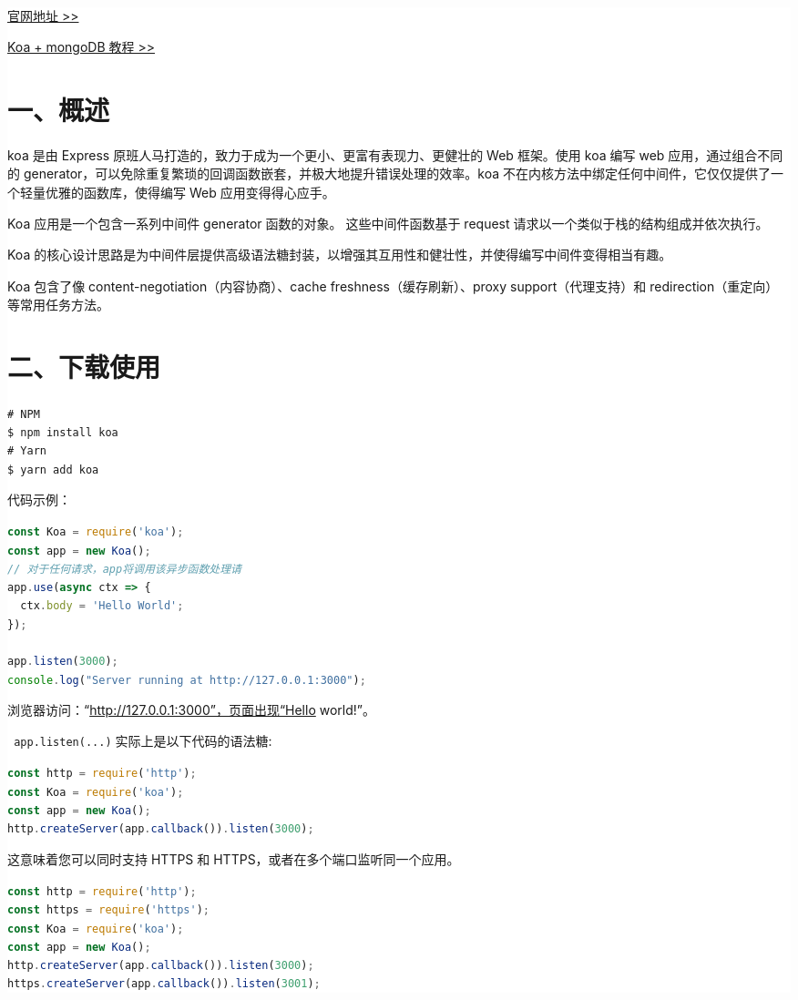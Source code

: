 [官网地址 >>](https://www.koajs.com.cn/)

[Koa + mongoDB 教程 >>](https://www.itying.com/koa/article-index-id-75.html)

# 一、概述

koa 是由 Express 原班人马打造的，致力于成为一个更小、更富有表现力、更健壮的 Web 框架。使用 koa 编写 web 应用，通过组合不同的 generator，可以免除重复繁琐的回调函数嵌套，并极大地提升错误处理的效率。koa 不在内核方法中绑定任何中间件，它仅仅提供了一个轻量优雅的函数库，使得编写 Web 应用变得得心应手。

Koa 应用是一个包含一系列中间件 generator 函数的对象。 这些中间件函数基于 request 请求以一个类似于栈的结构组成并依次执行。

Koa 的核心设计思路是为中间件层提供高级语法糖封装，以增强其互用性和健壮性，并使得编写中间件变得相当有趣。

Koa 包含了像 content-negotiation（内容协商）、cache freshness（缓存刷新）、proxy support（代理支持）和 redirection（重定向）等常用任务方法。

# 二、下载使用

```shell
# NPM
$ npm install koa
# Yarn
$ yarn add koa
```

代码示例：

```js
const Koa = require('koa');
const app = new Koa();
// 对于任何请求，app将调用该异步函数处理请
app.use(async ctx => {
  ctx.body = 'Hello World';
});

app.listen(3000);
console.log("Server running at http://127.0.0.1:3000");
```

浏览器访问：“http://127.0.0.1:3000”，页面出现“Hello world!”。

` app.listen(...)` 实际上是以下代码的语法糖:

```js
const http = require('http');
const Koa = require('koa');
const app = new Koa();
http.createServer(app.callback()).listen(3000);
```

这意味着您可以同时支持 HTTPS 和 HTTPS，或者在多个端口监听同一个应用。

```js
const http = require('http');
const https = require('https');
const Koa = require('koa');
const app = new Koa();
http.createServer(app.callback()).listen(3000);
https.createServer(app.callback()).listen(3001);
```

